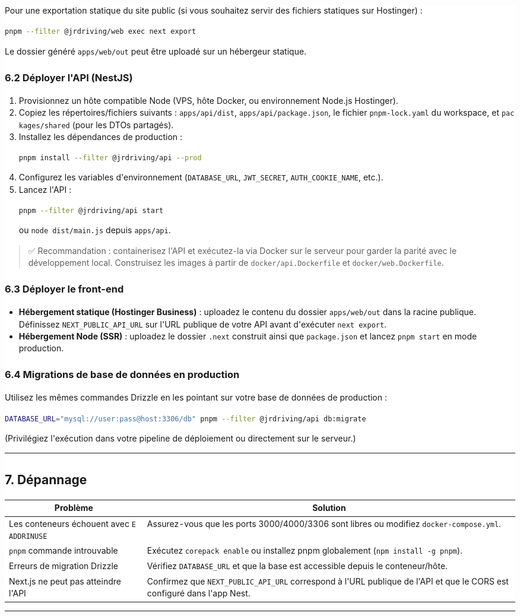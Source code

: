 Pour une exportation statique du site public (si vous souhaitez servir des fichiers statiques sur Hostinger) :
```bash
pnpm --filter @jrdriving/web exec next export
```
Le dossier généré `apps/web/out` peut être uploadé sur un hébergeur statique.

### 6.2 Déployer l'API (NestJS)
1. Provisionnez un hôte compatible Node (VPS, hôte Docker, ou environnement Node.js Hostinger).
2. Copiez les répertoires/fichiers suivants : `apps/api/dist`, `apps/api/package.json`, le fichier `pnpm-lock.yaml` du workspace, et `packages/shared` (pour les DTOs partagés).
3. Installez les dépendances de production :
   ```bash
   pnpm install --filter @jrdriving/api --prod
   ```
4. Configurez les variables d'environnement (`DATABASE_URL`, `JWT_SECRET`, `AUTH_COOKIE_NAME`, etc.).
5. Lancez l'API :
   ```bash
   pnpm --filter @jrdriving/api start
   ```
   ou `node dist/main.js` depuis `apps/api`.

> ✅ Recommandation : containerisez l'API et exécutez-la via Docker sur le serveur pour garder la parité avec le développement local. Construisez les images à partir de `docker/api.Dockerfile` et `docker/web.Dockerfile`.

### 6.3 Déployer le front-end
- **Hébergement statique (Hostinger Business)** : uploadez le contenu du dossier `apps/web/out` dans la racine publique. Définissez `NEXT_PUBLIC_API_URL` sur l'URL publique de votre API avant d'exécuter `next export`.
- **Hébergement Node (SSR)** : uploadez le dossier `.next` construit ainsi que `package.json` et lancez `pnpm start` en mode production.

### 6.4 Migrations de base de données en production
Utilisez les mêmes commandes Drizzle en les pointant sur votre base de données de production :
```bash
DATABASE_URL="mysql://user:pass@host:3306/db" pnpm --filter @jrdriving/api db:migrate
```
(Privilégiez l'exécution dans votre pipeline de déploiement ou directement sur le serveur.)

---

## 7. Dépannage

| Problème | Solution |
| ----- | --- |
| Les conteneurs échouent avec `EADDRINUSE` | Assurez-vous que les ports 3000/4000/3306 sont libres ou modifiez `docker-compose.yml`. |
| `pnpm` commande introuvable | Exécutez `corepack enable` ou installez pnpm globalement (`npm install -g pnpm`). |
| Erreurs de migration Drizzle | Vérifiez `DATABASE_URL` et que la base est accessible depuis le conteneur/hôte. |
| Next.js ne peut pas atteindre l'API | Confirmez que `NEXT_PUBLIC_API_URL` correspond à l'URL publique de l'API et que le CORS est configuré dans l'app Nest. |

---